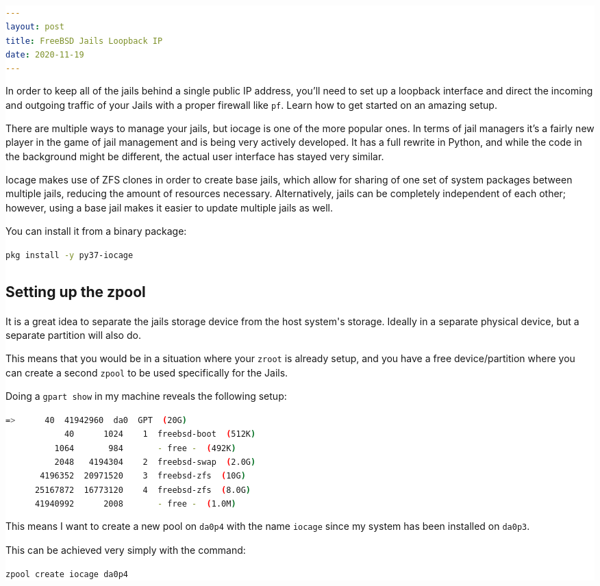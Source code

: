 ```yaml
---
layout: post
title: FreeBSD Jails Loopback IP
date: 2020-11-19
---
```


In order to keep all of the jails behind a single public IP address, you’ll need to set up a loopback interface and direct the incoming and outgoing traffic of your Jails with a proper firewall like `pf`. Learn how to get started on an amazing setup.

There are multiple ways to manage your jails, but iocage is one of the more popular ones. In terms of jail managers it’s a fairly new player in the game of jail management and is being very actively developed. It has a full rewrite in Python, and while the code in the background might be different, the actual user interface has stayed very similar.

Iocage makes use of ZFS clones in order to create base jails, which allow for sharing of one set of system packages between multiple jails, reducing the amount of resources necessary. Alternatively, jails can be completely independent of each other; however, using a base jail makes it easier to update multiple jails as well.

You can install it from a binary package:

```sh
pkg install -y py37-iocage
```

## Setting up the zpool

It is a great idea to separate the jails storage device from the host system's storage. Ideally in a separate physical device, but a separate partition will also do.

This means that you would be in a situation where your `zroot` is already setup, and you have a free device/partition where you can create a second `zpool` to be used specifically for the Jails.

Doing a `gpart show` in my machine reveals the following setup:

```sh
=>      40  41942960  da0  GPT  (20G)
            40      1024    1  freebsd-boot  (512K)
          1064       984       - free -  (492K)
          2048   4194304    2  freebsd-swap  (2.0G)
       4196352  20971520    3  freebsd-zfs  (10G)
      25167872  16773120    4  freebsd-zfs  (8.0G)
      41940992      2008       - free -  (1.0M)
```    

This means I want to create a new pool on `da0p4` with the name `iocage` since my system has been installed on `da0p3`.

This can be achieved very simply with the command:

```sh
zpool create iocage da0p4
```  
          